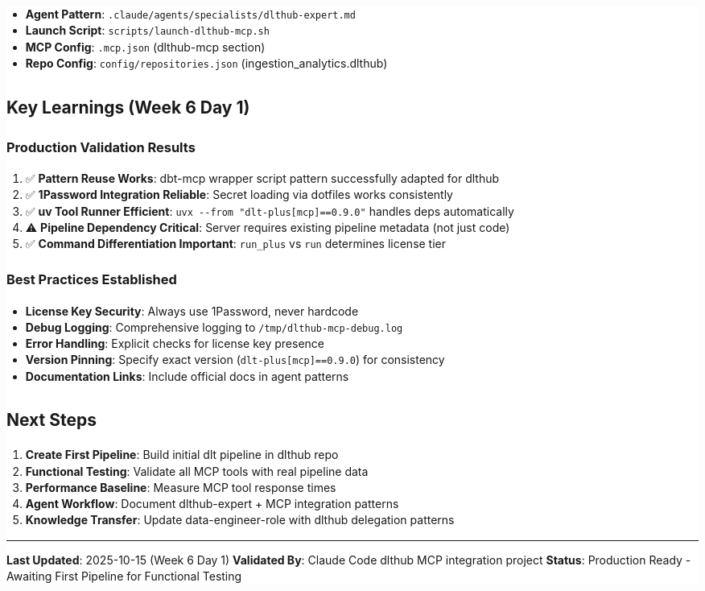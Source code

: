 - **Agent Pattern**: `.claude/agents/specialists/dlthub-expert.md`
- **Launch Script**: `scripts/launch-dlthub-mcp.sh`
- **MCP Config**: `.mcp.json` (dlthub-mcp section)
- **Repo Config**: `config/repositories.json` (ingestion_analytics.dlthub)

## Key Learnings (Week 6 Day 1)

### Production Validation Results

1. ✅ **Pattern Reuse Works**: dbt-mcp wrapper script pattern successfully adapted for dlthub
2. ✅ **1Password Integration Reliable**: Secret loading via dotfiles works consistently
3. ✅ **uv Tool Runner Efficient**: `uvx --from "dlt-plus[mcp]==0.9.0"` handles deps automatically
4. ⚠️ **Pipeline Dependency Critical**: Server requires existing pipeline metadata (not just code)
5. ✅ **Command Differentiation Important**: `run_plus` vs `run` determines license tier

### Best Practices Established

- **License Key Security**: Always use 1Password, never hardcode
- **Debug Logging**: Comprehensive logging to `/tmp/dlthub-mcp-debug.log`
- **Error Handling**: Explicit checks for license key presence
- **Version Pinning**: Specify exact version (`dlt-plus[mcp]==0.9.0`) for consistency
- **Documentation Links**: Include official docs in agent patterns

## Next Steps

1. **Create First Pipeline**: Build initial dlt pipeline in dlthub repo
2. **Functional Testing**: Validate all MCP tools with real pipeline data
3. **Performance Baseline**: Measure MCP tool response times
4. **Agent Workflow**: Document dlthub-expert + MCP integration patterns
5. **Knowledge Transfer**: Update data-engineer-role with dlthub delegation patterns

---

**Last Updated**: 2025-10-15 (Week 6 Day 1)
**Validated By**: Claude Code dlthub MCP integration project
**Status**: Production Ready - Awaiting First Pipeline for Functional Testing

